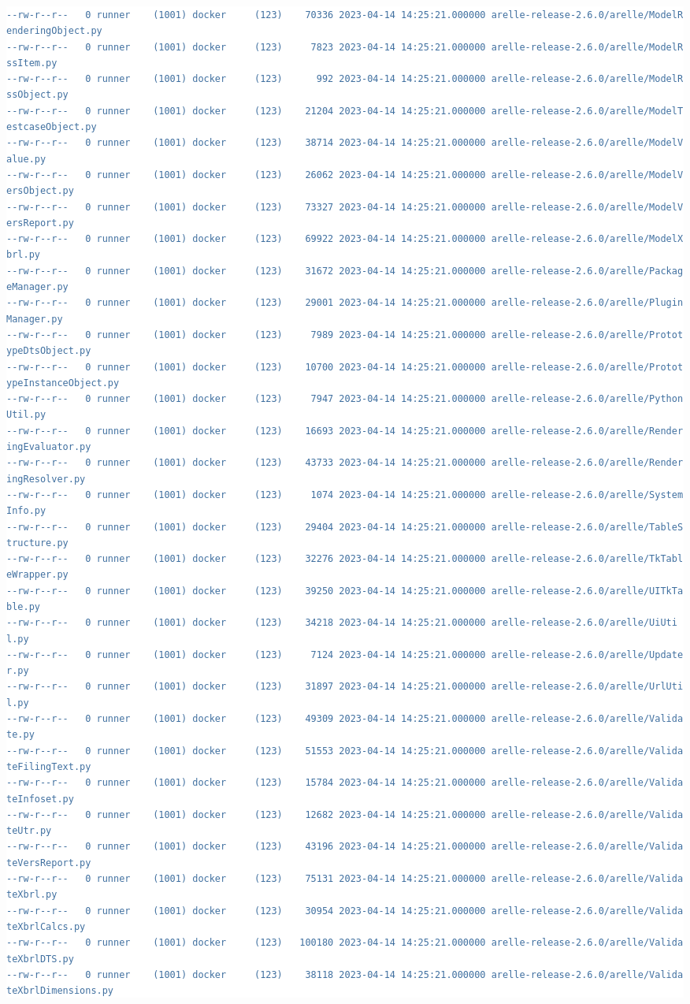 ```diff
--rw-r--r--   0 runner    (1001) docker     (123)    70336 2023-04-14 14:25:21.000000 arelle-release-2.6.0/arelle/ModelRenderingObject.py
--rw-r--r--   0 runner    (1001) docker     (123)     7823 2023-04-14 14:25:21.000000 arelle-release-2.6.0/arelle/ModelRssItem.py
--rw-r--r--   0 runner    (1001) docker     (123)      992 2023-04-14 14:25:21.000000 arelle-release-2.6.0/arelle/ModelRssObject.py
--rw-r--r--   0 runner    (1001) docker     (123)    21204 2023-04-14 14:25:21.000000 arelle-release-2.6.0/arelle/ModelTestcaseObject.py
--rw-r--r--   0 runner    (1001) docker     (123)    38714 2023-04-14 14:25:21.000000 arelle-release-2.6.0/arelle/ModelValue.py
--rw-r--r--   0 runner    (1001) docker     (123)    26062 2023-04-14 14:25:21.000000 arelle-release-2.6.0/arelle/ModelVersObject.py
--rw-r--r--   0 runner    (1001) docker     (123)    73327 2023-04-14 14:25:21.000000 arelle-release-2.6.0/arelle/ModelVersReport.py
--rw-r--r--   0 runner    (1001) docker     (123)    69922 2023-04-14 14:25:21.000000 arelle-release-2.6.0/arelle/ModelXbrl.py
--rw-r--r--   0 runner    (1001) docker     (123)    31672 2023-04-14 14:25:21.000000 arelle-release-2.6.0/arelle/PackageManager.py
--rw-r--r--   0 runner    (1001) docker     (123)    29001 2023-04-14 14:25:21.000000 arelle-release-2.6.0/arelle/PluginManager.py
--rw-r--r--   0 runner    (1001) docker     (123)     7989 2023-04-14 14:25:21.000000 arelle-release-2.6.0/arelle/PrototypeDtsObject.py
--rw-r--r--   0 runner    (1001) docker     (123)    10700 2023-04-14 14:25:21.000000 arelle-release-2.6.0/arelle/PrototypeInstanceObject.py
--rw-r--r--   0 runner    (1001) docker     (123)     7947 2023-04-14 14:25:21.000000 arelle-release-2.6.0/arelle/PythonUtil.py
--rw-r--r--   0 runner    (1001) docker     (123)    16693 2023-04-14 14:25:21.000000 arelle-release-2.6.0/arelle/RenderingEvaluator.py
--rw-r--r--   0 runner    (1001) docker     (123)    43733 2023-04-14 14:25:21.000000 arelle-release-2.6.0/arelle/RenderingResolver.py
--rw-r--r--   0 runner    (1001) docker     (123)     1074 2023-04-14 14:25:21.000000 arelle-release-2.6.0/arelle/SystemInfo.py
--rw-r--r--   0 runner    (1001) docker     (123)    29404 2023-04-14 14:25:21.000000 arelle-release-2.6.0/arelle/TableStructure.py
--rw-r--r--   0 runner    (1001) docker     (123)    32276 2023-04-14 14:25:21.000000 arelle-release-2.6.0/arelle/TkTableWrapper.py
--rw-r--r--   0 runner    (1001) docker     (123)    39250 2023-04-14 14:25:21.000000 arelle-release-2.6.0/arelle/UITkTable.py
--rw-r--r--   0 runner    (1001) docker     (123)    34218 2023-04-14 14:25:21.000000 arelle-release-2.6.0/arelle/UiUtil.py
--rw-r--r--   0 runner    (1001) docker     (123)     7124 2023-04-14 14:25:21.000000 arelle-release-2.6.0/arelle/Updater.py
--rw-r--r--   0 runner    (1001) docker     (123)    31897 2023-04-14 14:25:21.000000 arelle-release-2.6.0/arelle/UrlUtil.py
--rw-r--r--   0 runner    (1001) docker     (123)    49309 2023-04-14 14:25:21.000000 arelle-release-2.6.0/arelle/Validate.py
--rw-r--r--   0 runner    (1001) docker     (123)    51553 2023-04-14 14:25:21.000000 arelle-release-2.6.0/arelle/ValidateFilingText.py
--rw-r--r--   0 runner    (1001) docker     (123)    15784 2023-04-14 14:25:21.000000 arelle-release-2.6.0/arelle/ValidateInfoset.py
--rw-r--r--   0 runner    (1001) docker     (123)    12682 2023-04-14 14:25:21.000000 arelle-release-2.6.0/arelle/ValidateUtr.py
--rw-r--r--   0 runner    (1001) docker     (123)    43196 2023-04-14 14:25:21.000000 arelle-release-2.6.0/arelle/ValidateVersReport.py
--rw-r--r--   0 runner    (1001) docker     (123)    75131 2023-04-14 14:25:21.000000 arelle-release-2.6.0/arelle/ValidateXbrl.py
--rw-r--r--   0 runner    (1001) docker     (123)    30954 2023-04-14 14:25:21.000000 arelle-release-2.6.0/arelle/ValidateXbrlCalcs.py
--rw-r--r--   0 runner    (1001) docker     (123)   100180 2023-04-14 14:25:21.000000 arelle-release-2.6.0/arelle/ValidateXbrlDTS.py
--rw-r--r--   0 runner    (1001) docker     (123)    38118 2023-04-14 14:25:21.000000 arelle-release-2.6.0/arelle/ValidateXbrlDimensions.py
```